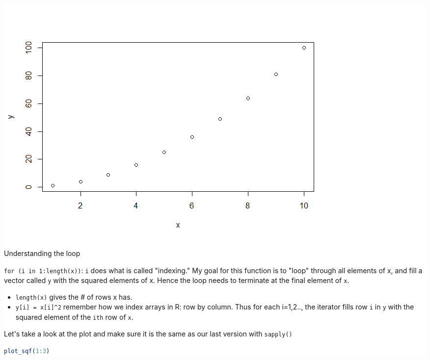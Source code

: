 ![](lab04_files/figure-html/unnamed-chunk-11-1.png)


Understanding the loop
  
`for (i in 1:length(x))`: `i` does what is called "indexing." My goal for this function is to "loop" through all elements of x, and fill a vector called `y` with the squared elements of x. Hence the loop needs to terminate at the final element of `x`. 

 - `length(x)` gives the # of rows x has.
 - `y[i] = x[i]^2` remember how we index arrays in R: row by column. Thus for each i=1,2.., the iterator fills row `i` in `y` with the squared element of the `ith` row of `x`. 

Let's take a look at the plot and make sure it is the same as our last version with `sapply()`



```r
plot_sqf(1:3)
```
